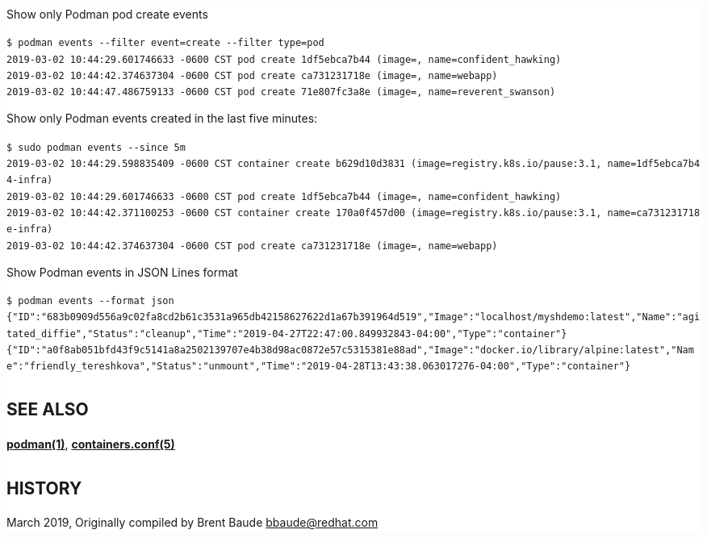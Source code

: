 Show only Podman pod create events

```
$ podman events --filter event=create --filter type=pod
2019-03-02 10:44:29.601746633 -0600 CST pod create 1df5ebca7b44 (image=, name=confident_hawking)
2019-03-02 10:44:42.374637304 -0600 CST pod create ca731231718e (image=, name=webapp)
2019-03-02 10:44:47.486759133 -0600 CST pod create 71e807fc3a8e (image=, name=reverent_swanson)
```

Show only Podman events created in the last five minutes:

```
$ sudo podman events --since 5m
2019-03-02 10:44:29.598835409 -0600 CST container create b629d10d3831 (image=registry.k8s.io/pause:3.1, name=1df5ebca7b44-infra)
2019-03-02 10:44:29.601746633 -0600 CST pod create 1df5ebca7b44 (image=, name=confident_hawking)
2019-03-02 10:44:42.371100253 -0600 CST container create 170a0f457d00 (image=registry.k8s.io/pause:3.1, name=ca731231718e-infra)
2019-03-02 10:44:42.374637304 -0600 CST pod create ca731231718e (image=, name=webapp)
```

Show Podman events in JSON Lines format

```
$ podman events --format json
{"ID":"683b0909d556a9c02fa8cd2b61c3531a965db42158627622d1a67b391964d519","Image":"localhost/myshdemo:latest","Name":"agitated_diffie","Status":"cleanup","Time":"2019-04-27T22:47:00.849932843-04:00","Type":"container"}
{"ID":"a0f8ab051bfd43f9c5141a8a2502139707e4b38d98ac0872e57c5315381e88ad","Image":"docker.io/library/alpine:latest","Name":"friendly_tereshkova","Status":"unmount","Time":"2019-04-28T13:43:38.063017276-04:00","Type":"container"}
```

## SEE ALSO

**[podman(1)](podman.1.md)**, **[containers.conf(5)](https://github.com/containers/common/blob/main/docs/containers.conf.5.md)**

## HISTORY

March 2019, Originally compiled by Brent Baude <bbaude@redhat.com>
